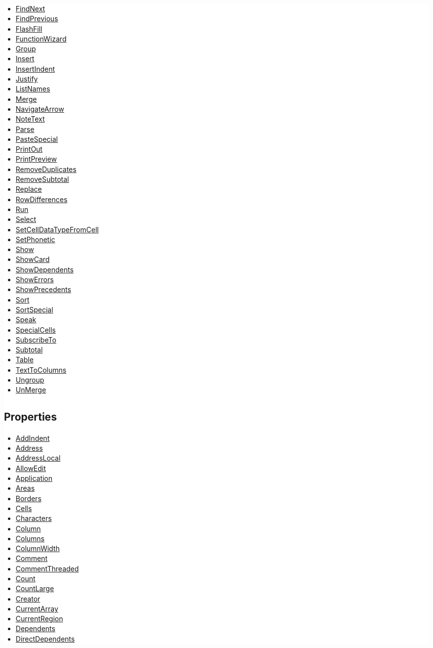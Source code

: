 - [FindNext](Excel.Range.FindNext.md)
- [FindPrevious](Excel.Range.FindPrevious.md)
- [FlashFill](Excel.range.flashfill.md)
- [FunctionWizard](Excel.Range.FunctionWizard.md)
- [Group](Excel.Range.Group.md)
- [Insert](Excel.Range.Insert.md)
- [InsertIndent](Excel.Range.InsertIndent.md)
- [Justify](Excel.Range.Justify.md)
- [ListNames](Excel.Range.ListNames.md)
- [Merge](Excel.Range.Merge.md)
- [NavigateArrow](Excel.Range.NavigateArrow.md)
- [NoteText](Excel.Range.NoteText.md)
- [Parse](Excel.Range.Parse.md)
- [PasteSpecial](Excel.Range.PasteSpecial.md)
- [PrintOut](Excel.Range.PrintOut.md)
- [PrintPreview](Excel.Range.PrintPreview.md)
- [RemoveDuplicates](Excel.Range.RemoveDuplicates.md)
- [RemoveSubtotal](Excel.Range.RemoveSubtotal.md)
- [Replace](Excel.Range.Replace.md)
- [RowDifferences](Excel.Range.RowDifferences.md)
- [Run](Excel.Range.Run.md)
- [Select](Excel.Range.Select.md)
- [SetCellDataTypeFromCell](excel.range.setcelldatatypefromcell.md)
- [SetPhonetic](Excel.Range.SetPhonetic.md)
- [Show](Excel.Range.Show.md)
- [ShowCard](excel.range.showcard.md)
- [ShowDependents](Excel.Range.ShowDependents.md)
- [ShowErrors](Excel.Range.ShowErrors.md)
- [ShowPrecedents](Excel.Range.ShowPrecedents.md)
- [Sort](Excel.Range.Sort.md)
- [SortSpecial](Excel.Range.SortSpecial.md)
- [Speak](Excel.Range.Speak.md)
- [SpecialCells](Excel.Range.SpecialCells.md)
- [SubscribeTo](Excel.Range.SubscribeTo.md)
- [Subtotal](Excel.Range.Subtotal.md)
- [Table](Excel.Range.Table.md)
- [TextToColumns](Excel.Range.TextToColumns.md)
- [Ungroup](Excel.Range.Ungroup.md)
- [UnMerge](Excel.Range.UnMerge.md)

## Properties

- [AddIndent](Excel.Range.AddIndent.md)
- [Address](Excel.Range.Address.md)
- [AddressLocal](Excel.Range.AddressLocal.md)
- [AllowEdit](Excel.Range.AllowEdit.md)
- [Application](Excel.Range.Application.md)
- [Areas](Excel.Range.Areas.md)
- [Borders](Excel.Range.Borders.md)
- [Cells](Excel.Range.Cells.md)
- [Characters](Excel.Range.Characters.md)
- [Column](Excel.Range.Column.md)
- [Columns](Excel.Range.Columns.md)
- [ColumnWidth](Excel.Range.ColumnWidth.md)
- [Comment](Excel.Range.Comment.md)
- [CommentThreaded](Excel.Range.CommentThreaded.md)
- [Count](Excel.Range.Count.md)
- [CountLarge](Excel.Range.CountLarge.md)
- [Creator](Excel.Range.Creator.md)
- [CurrentArray](Excel.Range.CurrentArray.md)
- [CurrentRegion](Excel.Range.CurrentRegion.md)
- [Dependents](Excel.Range.Dependents.md)
- [DirectDependents](Excel.Range.DirectDependents.md)